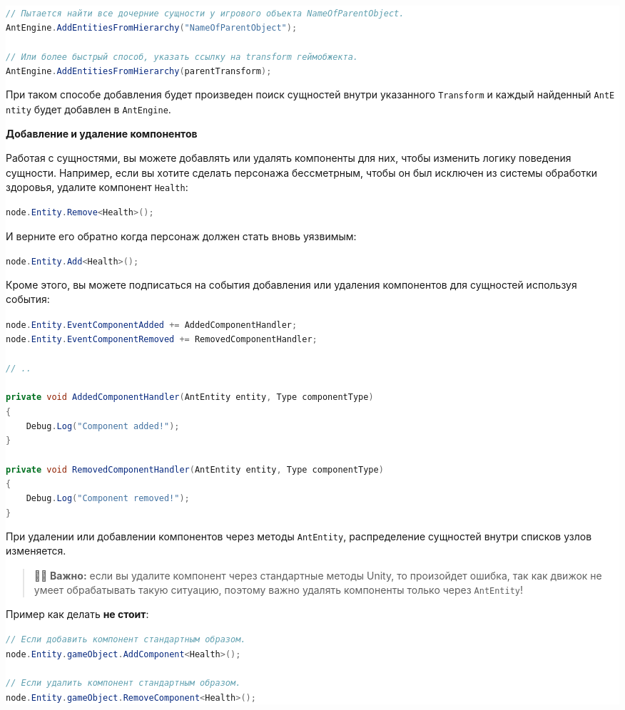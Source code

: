 ```c#
// Пытается найти все дочерние сущности у игрового объекта NameOfParentObject.
AntEngine.AddEntitiesFromHierarchy("NameOfParentObject");

// Или более быстрый способ, указать ссылку на transform геймобжекта.
AntEngine.AddEntitiesFromHierarchy(parentTransform);
```

При таком способе добавления будет произведен поиск сущностей внутри указанного `Transform` и каждый найденный `AntEntity` будет добавлен в `AntEngine`.


**Добавление и удаление компонентов**

Работая с сущностями, вы можете добавлять или удалять компоненты для них, чтобы изменить логику поведения сущности. Например, если вы хотите сделать персонажа бессметрным, чтобы он был исключен из системы обработки здоровья, удалите компонент `Health`:

```c#
node.Entity.Remove<Health>();
```

И верните его обратно когда персонаж должен стать вновь уязвимым:

```c#
node.Entity.Add<Health>();
```

Кроме этого, вы можете подписаться на события добавления или удаления компонентов для сущностей используя события:

```c#
node.Entity.EventComponentAdded += AddedComponentHandler;
node.Entity.EventComponentRemoved += RemovedComponentHandler;

// ..

private void AddedComponentHandler(AntEntity entity, Type componentType)
{
    Debug.Log("Component added!");
}

private void RemovedComponentHandler(AntEntity entity, Type componentType)
{
    Debug.Log("Component removed!");
}
```

При удалении или добавлении компонентов через методы `AntEntity`, распределение сущностей внутри списков узлов изменяется.

> ☝🏻 **Важно:** если вы удалите компонент через стандартные методы Unity, то произойдет ошибка, так как движок не умеет обрабатывать такую ситуацию, поэтому важно удалять компоненты только через `AntEntity`!

Пример как делать __не стоит__:

```c#
// Если добавить компонент стандартным образом.
node.Entity.gameObject.AddComponent<Health>();

// Если удалить компонент стандартным образом.
node.Entity.gameObject.RemoveComponent<Health>();
```
